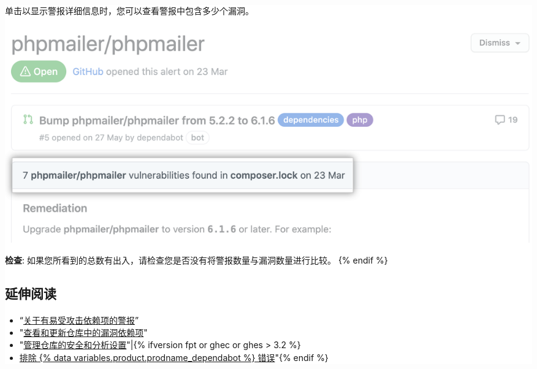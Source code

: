 单击以显示警报详细信息时，您可以查看警报中包含多少个漏洞。

![{% data variables.product.prodname_dependabot %} 警报的多个漏洞](/assets/images/help/repository/dependabot-vulnerabilities-number.png)

**检查**: 如果您所看到的总数有出入，请检查您是否没有将警报数量与漏洞数量进行比较。
{% endif %}

## 延伸阅读

- “[关于有易受攻击依赖项的警报](/code-security/supply-chain-security/about-alerts-for-vulnerable-dependencies)”
- "[查看和更新仓库中的漏洞依赖项](/github/managing-security-vulnerabilities/viewing-and-updating-vulnerable-dependencies-in-your-repository)"
- "[管理仓库的安全和分析设置](/github/administering-a-repository/managing-security-and-analysis-settings-for-your-repository)"|{% ifversion fpt or ghec or ghes > 3.2 %}
- [排除 {% data variables.product.prodname_dependabot %} 错误](/github/managing-security-vulnerabilities/troubleshooting-dependabot-errors)"{% endif %}
